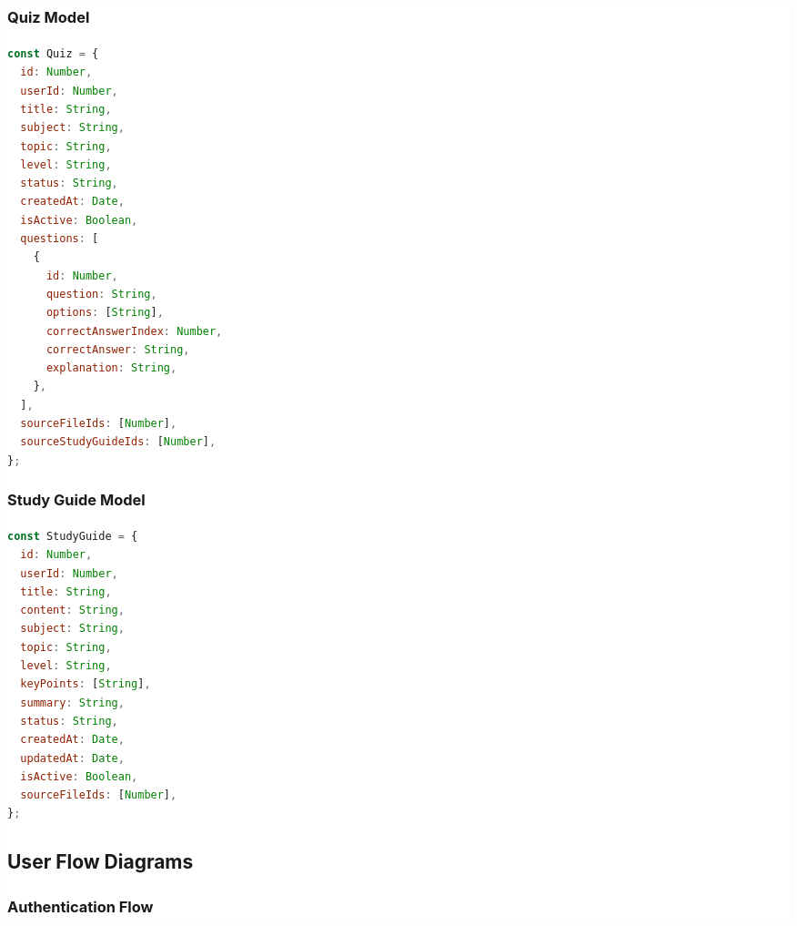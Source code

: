 ### Quiz Model

```javascript
const Quiz = {
  id: Number,
  userId: Number,
  title: String,
  subject: String,
  topic: String,
  level: String,
  status: String,
  createdAt: Date,
  isActive: Boolean,
  questions: [
    {
      id: Number,
      question: String,
      options: [String],
      correctAnswerIndex: Number,
      correctAnswer: String,
      explanation: String,
    },
  ],
  sourceFileIds: [Number],
  sourceStudyGuideIds: [Number],
};
```

### Study Guide Model

```javascript
const StudyGuide = {
  id: Number,
  userId: Number,
  title: String,
  content: String,
  subject: String,
  topic: String,
  level: String,
  keyPoints: [String],
  summary: String,
  status: String,
  createdAt: Date,
  updatedAt: Date,
  isActive: Boolean,
  sourceFileIds: [Number],
};
```

## User Flow Diagrams

### Authentication Flow
